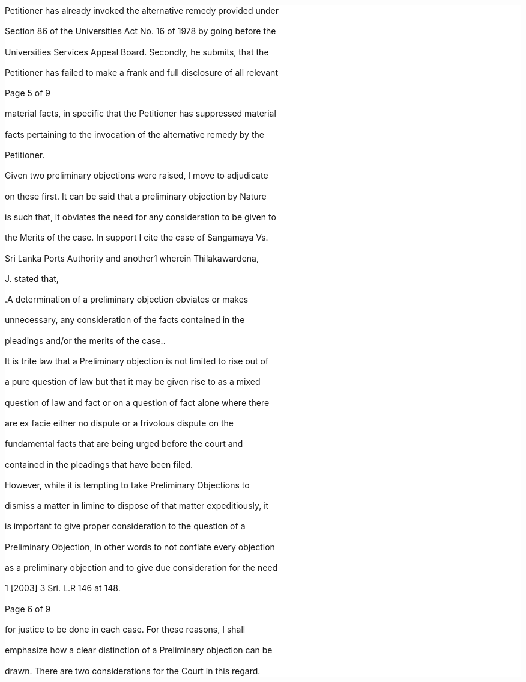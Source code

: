 Petitioner has already invoked the alternative remedy provided under

Section 86 of the Universities Act No. 16 of 1978 by going before the

Universities Services Appeal Board. Secondly, he submits, that the

Petitioner has failed to make a frank and full disclosure of all relevant

Page 5 of 9

material facts, in specific that the Petitioner has suppressed material

facts pertaining to the invocation of the alternative remedy by the

Petitioner.

Given two preliminary objections were raised, I move to adjudicate

on these first. It can be said that a preliminary objection by Nature

is such that, it obviates the need for any consideration to be given to

the Merits of the case. In support I cite the case of Sangamaya Vs.

Sri Lanka Ports Authority and another1 wherein Thilakawardena,

J. stated that,

.A determination of a preliminary objection obviates or makes

unnecessary, any consideration of the facts contained in the

pleadings and/or the merits of the case..

It is trite law that a Preliminary objection is not limited to rise out of

a pure question of law but that it may be given rise to as a mixed

question of law and fact or on a question of fact alone where there

are ex facie either no dispute or a frivolous dispute on the

fundamental facts that are being urged before the court and

contained in the pleadings that have been filed.

However, while it is tempting to take Preliminary Objections to

dismiss a matter in limine to dispose of that matter expeditiously, it

is important to give proper consideration to the question of a

Preliminary Objection, in other words to not conflate every objection

as a preliminary objection and to give due consideration for the need

1 [2003] 3 Sri. L.R 146 at 148.

Page 6 of 9

for justice to be done in each case. For these reasons, I shall

emphasize how a clear distinction of a Preliminary objection can be

drawn. There are two considerations for the Court in this regard.
